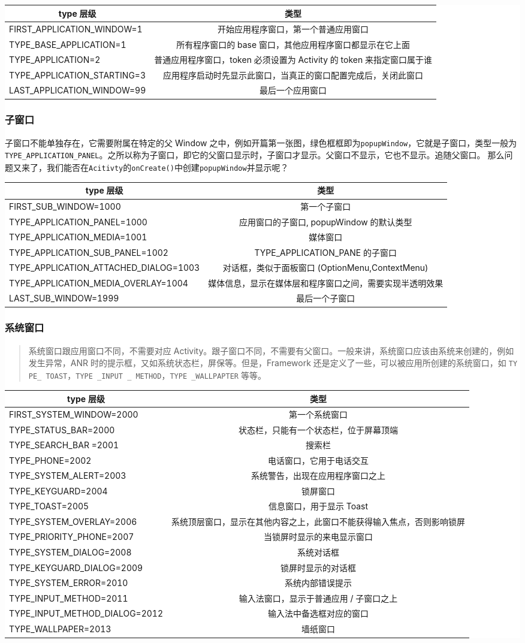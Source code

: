 | type 层级 | 类型 |
| --- | :-: |
| FIRST_APPLICATION_WINDOW=1 | 开始应用程序窗口，第一个普通应用窗口 |
| TYPE_BASE_APPLICATION=1 | 所有程序窗口的 base 窗口，其他应用程序窗口都显示在它上面 |
| TYPE_APPLICATION=2 | 普通应用程序窗口，token 必须设置为 Activity 的 token 来指定窗口属于谁 |
| TYPE_APPLICATION_STARTING=3 | 应用程序启动时先显示此窗口，当真正的窗口配置完成后，关闭此窗口 |
| LAST_APPLICATION_WINDOW=99 | 最后一个应用窗口 |

### <a></a>子窗口

子窗口不能单独存在，它需要附属在特定的父 Window 之中，例如开篇第一张图，绿色框框即为`popupWindow`，它就是子窗口，类型一般为`TYPE_APPLICATION_PANEL`。之所以称为子窗口，即它的父窗口显示时，子窗口才显示。父窗口不显示，它也不显示。追随父窗口。
那么问题又来了，我们能否在`Acitivty`的`onCreate()`中创建`popupWindow`并显示呢？

| type 层级 | 类型 |
| --- | :-: |
| FIRST_SUB_WINDOW=1000 | 第一个子窗口 |
| TYPE_APPLICATION_PANEL=1000 | 应用窗口的子窗口, popupWindow 的默认类型 |
| TYPE_APPLICATION_MEDIA=1001 | 媒体窗口 |
| TYPE_APPLICATION_SUB_PANEL=1002 | TYPE_APPLICATION_PANE 的子窗口 |
| TYPE_APPLICATION_ATTACHED_DIALOG=1003 | 对话框，类似于面板窗口 (OptionMenu,ContextMenu) |
| TYPE_APPLICATION_MEDIA_OVERLAY=1004 | 媒体信息，显示在媒体层和程序窗口之间，需要实现半透明效果 |
| LAST_SUB_WINDOW=1999 | 最后一个子窗口 |

### <a></a>系统窗口

> 系统窗口跟应用窗口不同，不需要对应 Activity。跟子窗口不同，不需要有父窗口。一般来讲，系统窗口应该由系统来创建的，例如发生异常，ANR 时的提示框，又如系统状态栏，屏保等。但是，Framework 还是定义了一些，可以被应用所创建的系统窗口，如 `TYPE_ TOAST`，`TYPE _INPUT _ METHOD`，`TYPE _WALLPAPTER` 等等。

| type 层级 | 类型 |
| --- | :-: |
| FIRST_SYSTEM_WINDOW=2000 | 第一个系统窗口 |
| TYPE_STATUS_BAR=2000 | 状态栏，只能有一个状态栏，位于屏幕顶端 |
| TYPE_SEARCH_BAR =2001 | 搜索栏 |
| TYPE_PHONE=2002 | 电话窗口，它用于电话交互 |
| TYPE_SYSTEM_ALERT=2003 | 系统警告，出现在应用程序窗口之上 |
| TYPE_KEYGUARD=2004 | 锁屏窗口 |
| TYPE_TOAST=2005 | 信息窗口，用于显示 Toast |
| TYPE_SYSTEM_OVERLAY=2006 | 系统顶层窗口，显示在其他内容之上，此窗口不能获得输入焦点，否则影响锁屏 |
| TYPE_PRIORITY_PHONE=2007 | 当锁屏时显示的来电显示窗口 |
| TYPE_SYSTEM_DIALOG=2008 | 系统对话框 |
| TYPE_KEYGUARD_DIALOG=2009 | 锁屏时显示的对话框 |
| TYPE_SYSTEM_ERROR=2010 | 系统内部错误提示 |
| TYPE_INPUT_METHOD=2011 | 输入法窗口，显示于普通应用 / 子窗口之上 |
| TYPE_INPUT_METHOD_DIALOG=2012 | 输入法中备选框对应的窗口 |
| TYPE_WALLPAPER=2013 | 墙纸窗口 |